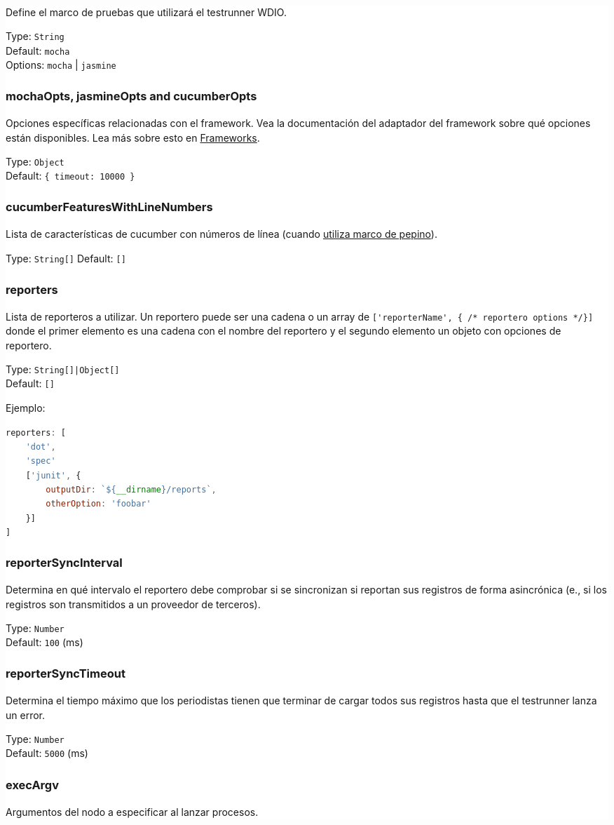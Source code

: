 Define el marco de pruebas que utilizará el testrunner WDIO.

Type: `String`<br /> Default: `mocha`<br /> Options: `mocha` | `jasmine`

### mochaOpts, jasmineOpts and cucumberOpts


Opciones específicas relacionadas con el framework. Vea la documentación del adaptador del framework sobre qué opciones están disponibles. Lea más sobre esto en [Frameworks](frameworks).

Type: `Object`<br /> Default: `{ timeout: 10000 }`

### cucumberFeaturesWithLineNumbers

Lista de características de cucumber con números de línea (cuando [utiliza marco de pepino](./Frameworks.md#using-cucumber)).

Type: `String[]` Default: `[]`

### reporters

Lista de reporteros a utilizar. Un reportero puede ser una cadena o un array de `['reporterName', { /* reportero options */}]` donde el primer elemento es una cadena con el nombre del reportero y el segundo elemento un objeto con opciones de reportero.

Type: `String[]|Object[]`<br /> Default: `[]`

Ejemplo:

```js
reporters: [
    'dot',
    'spec'
    ['junit', {
        outputDir: `${__dirname}/reports`,
        otherOption: 'foobar'
    }]
]
```

### reporterSyncInterval

Determina en qué intervalo el reportero debe comprobar si se sincronizan si reportan sus registros de forma asincrónica (e., si los registros son transmitidos a un proveedor de terceros).

Type: `Number`<br /> Default: `100` (ms)

### reporterSyncTimeout

Determina el tiempo máximo que los periodistas tienen que terminar de cargar todos sus registros hasta que el testrunner lanza un error.

Type: `Number`<br /> Default: `5000` (ms)

### execArgv

Argumentos del nodo a especificar al lanzar procesos.
